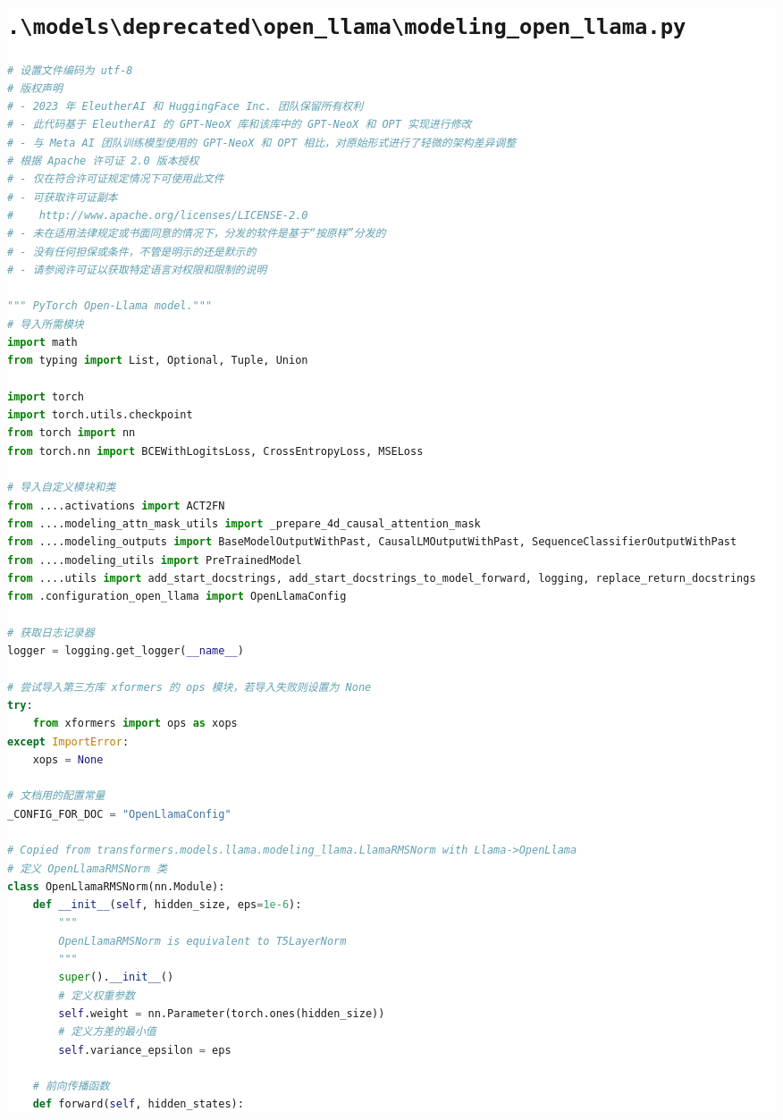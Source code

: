 # `.\models\deprecated\open_llama\modeling_open_llama.py`

```py
# 设置文件编码为 utf-8
# 版权声明
# - 2023 年 EleutherAI 和 HuggingFace Inc. 团队保留所有权利
# - 此代码基于 EleutherAI 的 GPT-NeoX 库和该库中的 GPT-NeoX 和 OPT 实现进行修改
# - 与 Meta AI 团队训练模型使用的 GPT-NeoX 和 OPT 相比，对原始形式进行了轻微的架构差异调整
# 根据 Apache 许可证 2.0 版本授权
# - 仅在符合许可证规定情况下可使用此文件
# - 可获取许可证副本
#    http://www.apache.org/licenses/LICENSE-2.0
# - 未在适用法律规定或书面同意的情况下，分发的软件是基于“按原样”分发的
# - 没有任何担保或条件，不管是明示的还是默示的
# - 请参阅许可证以获取特定语言对权限和限制的说明

""" PyTorch Open-Llama model."""
# 导入所需模块
import math
from typing import List, Optional, Tuple, Union

import torch
import torch.utils.checkpoint
from torch import nn
from torch.nn import BCEWithLogitsLoss, CrossEntropyLoss, MSELoss

# 导入自定义模块和类
from ....activations import ACT2FN
from ....modeling_attn_mask_utils import _prepare_4d_causal_attention_mask
from ....modeling_outputs import BaseModelOutputWithPast, CausalLMOutputWithPast, SequenceClassifierOutputWithPast
from ....modeling_utils import PreTrainedModel
from ....utils import add_start_docstrings, add_start_docstrings_to_model_forward, logging, replace_return_docstrings
from .configuration_open_llama import OpenLlamaConfig

# 获取日志记录器
logger = logging.get_logger(__name__)

# 尝试导入第三方库 xformers 的 ops 模块，若导入失败则设置为 None
try:
    from xformers import ops as xops
except ImportError:
    xops = None

# 文档用的配置常量
_CONFIG_FOR_DOC = "OpenLlamaConfig"

# Copied from transformers.models.llama.modeling_llama.LlamaRMSNorm with Llama->OpenLlama
# 定义 OpenLlamaRMSNorm 类
class OpenLlamaRMSNorm(nn.Module):
    def __init__(self, hidden_size, eps=1e-6):
        """
        OpenLlamaRMSNorm is equivalent to T5LayerNorm
        """
        super().__init__()
        # 定义权重参数
        self.weight = nn.Parameter(torch.ones(hidden_size))
        # 定义方差的最小值
        self.variance_epsilon = eps

    # 前向传播函数
    def forward(self, hidden_states):
```